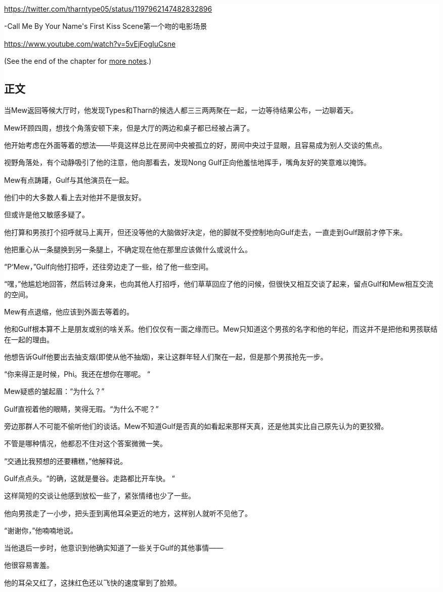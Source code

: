 https://twitter.com/tharntype05/status/1197962147482832896

-Call Me By Your Name's First Kiss Scene第一个吻的电影场景

https://www.youtube.com/watch?v=5vEjFogIuCsne

(See the end of the chapter for [more notes](https://archiveofourown.org/works/23943976/chapters/57687991#chapter_2_endnotes).)

## 正文

当Mew返回等候大厅时，他发现Types和Tharn的候选人都三三两两聚在一起，一边等待结果公布，一边聊着天。

Mew环顾四周，想找个角落安顿下来，但是大厅的两边和桌子都已经被占满了。

他开始考虑在外面等着的想法——毕竟这样总比在房间中央被孤立的好，房间中央过于显眼，且容易成为别人交谈的焦点。

视野角落处，有个动静吸引了他的注意，他向那看去，发现Nong Gulf正向他羞怯地挥手，嘴角友好的笑意难以掩饰。

Mew有点踌躇，Gulf与其他演员在一起。

他们中的大多数人看上去对他并不是很友好。

但或许是他又敏感多疑了。

他打算和男孩打个招呼就马上离开，但还没等他的大脑做好决定，他的脚就不受控制地向Gulf走去，一直走到Gulf跟前才停下来。

他把重心从一条腿换到另一条腿上，不确定现在他在那里应该做什么或说什么。

“P‘Mew，”Gulf向他打招呼，还往旁边走了一些，给了他一些空间。

“嘿，”他尴尬地回答，然后转过身来，也向其他人打招呼，他们草草回应了他的问候，但很快又相互交谈了起来，留点Gulf和Mew相互交流的空间。

Mew有点退缩，他应该到外面去等着的。

他和Gulf根本算不上是朋友或别的啥关系。他们仅仅有一面之缘而已。Mew只知道这个男孩的名字和他的年纪，而这并不是把他和男孩联结在一起的理由。

他想告诉Gulf他要出去抽支烟(即使从他不抽烟)，来让这群年轻人们聚在一起，但是那个男孩抢先一步。

“你来得正是时候，Phi。我还在想你在哪呢。 “

Mew疑惑的皱起眉：“为什么？”

Gulf直视着他的眼睛，笑得无瑕。“为什么不呢？”

旁边那群人不可能不偷听他们的谈话。Mew不知道Gulf是否真的如看起来那样天真，还是他其实比自己原先认为的更狡猾。

不管是哪种情况，他都忍不住对这个答案微微一笑。

“交通比我预想的还要糟糕，”他解释说。

Gulf点点头。“的确，这就是曼谷。走路都比开车快。 “

这样简短的交谈让他感到放松一些了，紧张情绪也少了一些。

他向男孩走了一小步，把头歪到离他耳朵更近的地方，这样别人就听不见他了。

“谢谢你，”他喃喃地说。

当他退后一步时，他意识到他确实知道了一些关于Gulf的其他事情——

他很容易害羞。

他的耳朵又红了，这抹红色还以飞快的速度窜到了脸颊。
